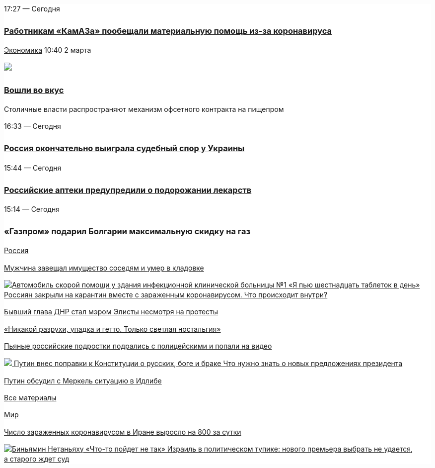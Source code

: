 17:27 — Сегодня

### [Работникам «КамАЗа» пообещали материальную помощь из-за коронавируса](/news/2020/03/03/kamaz/)

[Экономика](/rubrics/economics/) 10:40 2 марта

[![](https://icdn.lenta.ru/images/2020/02/28/17/20200228172248066/top7_2002fe6feae3986df7ceea56e911375a.jpg)](/articles/2020/03/02/ofstctrct/)  

### [Вошли во вкус](/articles/2020/03/02/ofstctrct/)

Столичные власти распространяют механизм офсетного контракта на пищепром

16:33 — Сегодня

### [Россия окончательно выиграла судебный спор у Украины](/news/2020/03/03/win/)

15:44 — Сегодня

### [Российские аптеки предупредили о подорожании лекарств](/news/2020/03/03/lekarstva/)

15:14 — Сегодня

### [«Газпром» подарил Болгарии максимальную скидку на газ](/news/2020/03/03/ne_zhalko/)

[Россия](/rubrics/russia/)

[Мужчина завещал имущество соседям и умер в кладовке](/news/2020/01/20/kommunalka/)

[![Автомобиль скорой помощи у здания инфекционной клинической больницы №1](https://icdn.lenta.ru/images/2020/03/02/17/20200302175130017/tabloid_08cd2923b9568c183dbe91f220cde18a.png) «Я пью шестнадцать таблеток в день»  	Россиян закрыли на карантин вместе с зараженным коронавирусом. Что происходит внутри?](/articles/2020/03/02/korona1/)

[Бывший глава ДНР стал мэром Элисты несмотря на протесты](/news/2020/03/03/trapeznikov/)

[«Никакой разрухи, упадка и гетто. Только светлая ностальгия»](/extlink/2020/03/03/tetris/)

[Пьяные российские подростки подрались с полицейскими и попали на видео](/news/2020/03/03/fight/)

[![](https://icdn.lenta.ru/images/2020/03/02/18/20200302182230987/tabloid_cbef3760822f4c5d7f2e56ce453ebbfb.png) Путин внес поправки к Конституции о русских, боге и браке  	Что нужно знать о новых предложениях президента](/brief/2020/03/02/russ/)

[Путин обсудил с Меркель ситуацию в Идлибе](/news/2020/03/03/razgovor/)

[Все материалы](/rubrics/russia/)

[Мир](/rubrics/world/)

[Число зараженных коронавирусом в Иране выросло на 800 за сутки](/news/2020/03/03/more_and_more/)

[![Биньямин Нетаньяху](https://icdn.lenta.ru/images/2020/02/27/13/20200227134502572/tabloid_3565fd14983e34fcf654c78812d9c513.jpg) «Что-то пойдет не так»  	Израиль в политическом тупике: нового премьера выбрать не удается, а старого ждет суд](/articles/2020/03/01/israel_elections/)
